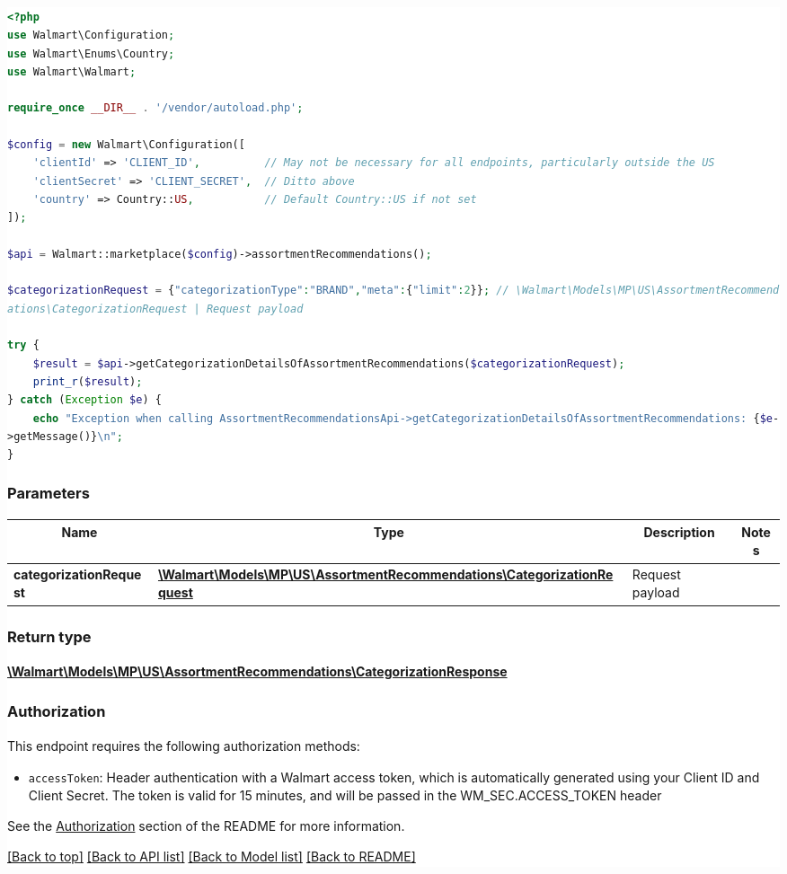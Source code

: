 ```php
<?php
use Walmart\Configuration;
use Walmart\Enums\Country;
use Walmart\Walmart;

require_once __DIR__ . '/vendor/autoload.php';

$config = new Walmart\Configuration([
    'clientId' => 'CLIENT_ID',          // May not be necessary for all endpoints, particularly outside the US
    'clientSecret' => 'CLIENT_SECRET',  // Ditto above
    'country' => Country::US,           // Default Country::US if not set
]);

$api = Walmart::marketplace($config)->assortmentRecommendations();

$categorizationRequest = {"categorizationType":"BRAND","meta":{"limit":2}}; // \Walmart\Models\MP\US\AssortmentRecommendations\CategorizationRequest | Request payload

try {
    $result = $api->getCategorizationDetailsOfAssortmentRecommendations($categorizationRequest);
    print_r($result);
} catch (Exception $e) {
    echo "Exception when calling AssortmentRecommendationsApi->getCategorizationDetailsOfAssortmentRecommendations: {$e->getMessage()}\n";
}
```

### Parameters
| Name | Type | Description  | Notes |
| ------------- | ------------- | ------------- | ------------- |
| **categorizationRequest** | [**\Walmart\Models\MP\US\AssortmentRecommendations\CategorizationRequest**](../../../Models/MP/US/AssortmentRecommendations/CategorizationRequest.md)| Request payload | |


### Return type

[**\Walmart\Models\MP\US\AssortmentRecommendations\CategorizationResponse**](../../../Models/MP/US/AssortmentRecommendations/CategorizationResponse.md)

### Authorization

This endpoint requires the following authorization methods:

* `accessToken`: Header authentication with a Walmart access token, which is automatically generated using your Client ID and Client Secret. The token is valid for 15 minutes, and will be passed in the WM_SEC.ACCESS_TOKEN header

See the [Authorization](../../../../README.md#authorization) section of the README for more information.


[[Back to top]](#) [[Back to API list]](../../../../README.md#supported-apis)
[[Back to Model list]](../../../Models/MP/US)
[[Back to README]](../../../../README.md)
